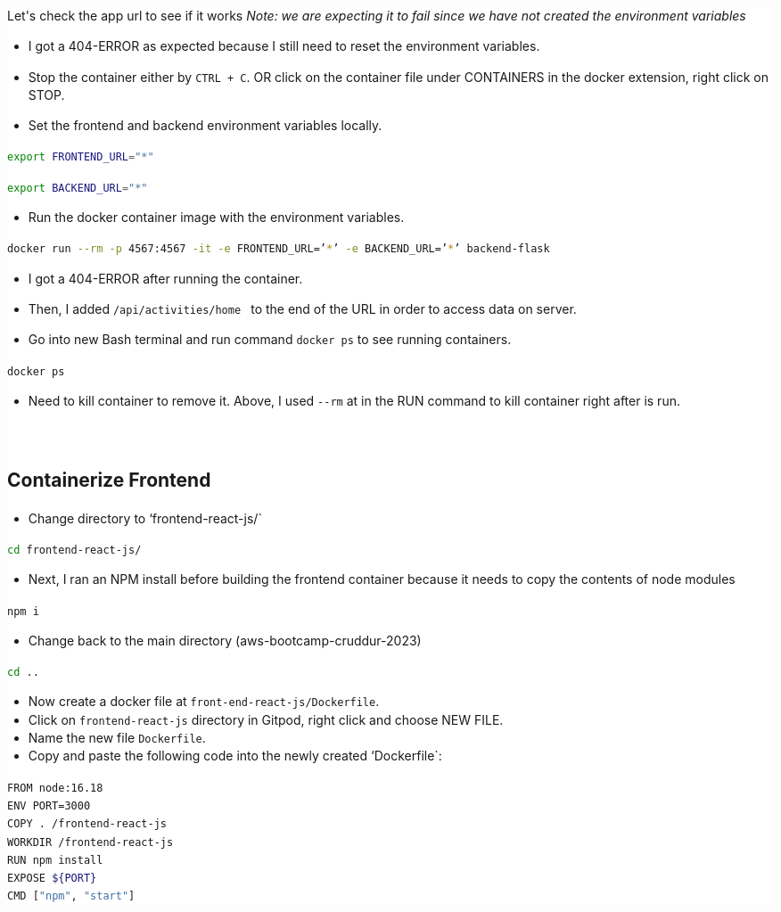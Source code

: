 Let's check the app url to see if it works
_Note: we are expecting it to fail since we have not created the environment variables_

- I got a 404-ERROR as expected because I still need to reset the environment variables.

- Stop the container either by `CTRL + C`.  OR click on the container file under CONTAINERS in the docker extension, right click on STOP.
- Set the frontend and backend environment variables locally.
```sh
export FRONTEND_URL="*"
```
```sh
export BACKEND_URL="*"
```

- Run the docker container image with the environment variables.
```sh
docker run --rm -p 4567:4567 -it -e FRONTEND_URL=’*’ -e BACKEND_URL=’*’ backend-flask
```

- I got a 404-ERROR after running the container.


- Then, I added  `/api/activities/home ` to the end of the URL in order to access data on server.
- Go into new Bash terminal  and run command `docker ps` to see running containers.
```sh
docker ps
```
- Need to kill container to remove it. Above, I used `--rm` at in the RUN command to kill container right after is run.


&NewLine;
&NewLine;
&nbsp;

## Containerize Frontend
- Change directory to ‘frontend-react-js/`
```sh
cd frontend-react-js/
```

- Next, I ran an NPM install before building the frontend container because it needs to copy the contents of node modules
```sh
npm i
```

- Change back to the main directory (aws-bootcamp-cruddur-2023)
```sh
cd ..
```

- Now create a docker file at `front-end-react-js/Dockerfile`.
- Click on `frontend-react-js` directory in Gitpod, right click and choose NEW FILE.
- Name the new file `Dockerfile`.
- Copy and paste the following code into the newly created ‘Dockerfile`:
```sh
FROM node:16.18
ENV PORT=3000
COPY . /frontend-react-js
WORKDIR /frontend-react-js
RUN npm install
EXPOSE ${PORT}
CMD ["npm", "start"]
```
